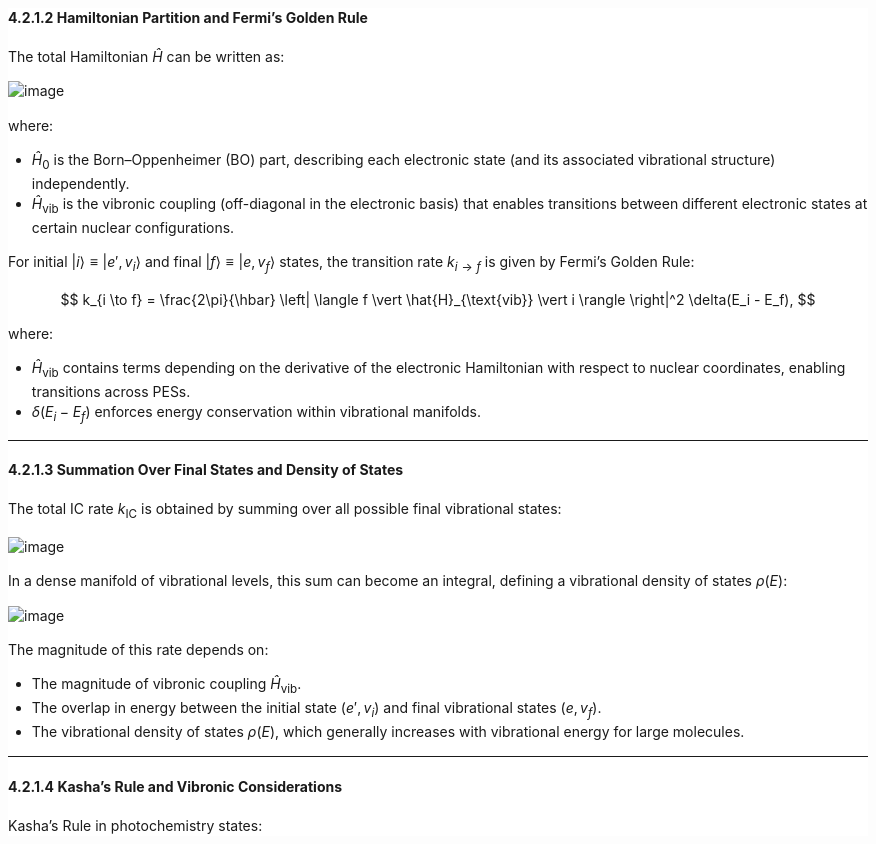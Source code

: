
#### 4.2.1.2 Hamiltonian Partition and Fermi’s Golden Rule

The total Hamiltonian $\hat{H}$ can be written as:

![image](https://github.com/user-attachments/assets/9dc7d657-c26c-4589-828c-cbac48160af5)

where:

- $\hat{H}_0$ is the Born–Oppenheimer (BO) part, describing each electronic state (and its associated vibrational structure) independently.
- $\hat{H}_{\text{vib}}$ is the vibronic coupling (off-diagonal in the electronic basis) that enables transitions between different electronic states at certain nuclear configurations.

For initial $\vert i \rangle \equiv \vert e', v_i \rangle$ and final $\vert f \rangle \equiv \vert e, v_f \rangle$ states, the transition rate $k_{i \to f}$ is given by Fermi’s Golden Rule:

$$
k_{i \to f} = \frac{2\pi}{\hbar} \left| \langle f \vert \hat{H}_{\text{vib}} \vert i \rangle \right|^2 \delta(E_i - E_f),
$$

where:

- $\hat{H}_{\text{vib}}$ contains terms depending on the derivative of the electronic Hamiltonian with respect to nuclear coordinates, enabling transitions across PESs.
- $\delta(E_i - E_f)$ enforces energy conservation within vibrational manifolds.

---

#### 4.2.1.3 Summation Over Final States and Density of States

The total IC rate $k_{\text{IC}}$ is obtained by summing over all possible final vibrational states:

![image](https://github.com/user-attachments/assets/dff9c4ea-8684-4da3-add5-1c4ff4782e63)


In a dense manifold of vibrational levels, this sum can become an integral, defining a vibrational density of states $\rho(E)$:

![image](https://github.com/user-attachments/assets/2bf7c996-992c-4527-a867-afed07d647ad)


The magnitude of this rate depends on:

- The magnitude of vibronic coupling $\hat{H}_{\text{vib}}$.
- The overlap in energy between the initial state $(e', v_i)$ and final vibrational states $(e, v_f)$.
- The vibrational density of states $\rho(E)$, which generally increases with vibrational energy for large molecules.

---

#### 4.2.1.4 Kasha’s Rule and Vibronic Considerations

Kasha’s Rule in photochemistry states:
